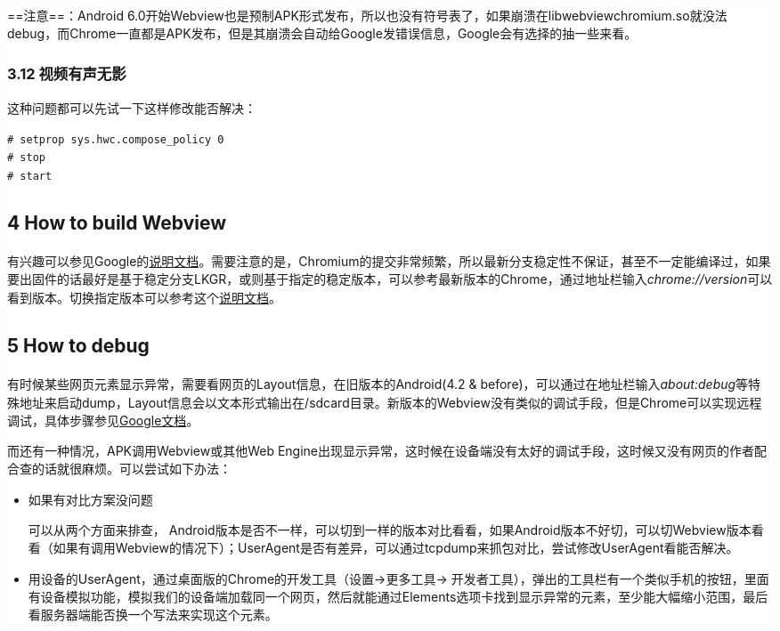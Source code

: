   ==注意==：Android 6.0开始Webview也是预制APK形式发布，所以也没有符号表了，如果崩溃在libwebviewchromium.so就没法debug，而Chrome一直都是APK发布，但是其崩溃会自动给Google发错误信息，Google会有选择的抽一些来看。

### 3.12 视频有声无影

   这种问题都可以先试一下这样修改能否解决：

```shell
# setprop sys.hwc.compose_policy 0
# stop
# start
```

## 4 How to build Webview

   有兴趣可以参见Google的[说明文档](https://chromium.googlesource.com/chromium/src/+/master/docs/android_build_instructions.md)。需要注意的是，Chromium的提交非常频繁，所以最新分支稳定性不保证，甚至不一定能编译过，如果要出固件的话最好是基于稳定分支LKGR，或则基于指定的稳定版本，可以参考最新版本的Chrome，通过地址栏输入*chrome://version*可以看到版本。切换指定版本可以参考这个[说明文档](https://www.chromium.org/developers/how-tos/get-the-code/working-with-release-branches)。

## 5 How to debug

   有时候某些网页元素显示异常，需要看网页的Layout信息，在旧版本的Android(4.2 & before)，可以通过在地址栏输入*about:debug*等特殊地址来启动dump，Layout信息会以文本形式输出在/sdcard目录。新版本的Webview没有类似的调试手段，但是Chrome可以实现远程调试，具体步骤参见[Google文档](https://developers.google.com/web/tools/chrome-devtools/remote-debugging/?hl=zh-cn)。

   而还有一种情况，APK调用Webview或其他Web Engine出现显示异常，这时候在设备端没有太好的调试手段，这时候又没有网页的作者配合查的话就很麻烦。可以尝试如下办法：

- 如果有对比方案没问题

  可以从两个方面来排查， Android版本是否不一样，可以切到一样的版本对比看看，如果Android版本不好切，可以切Webview版本看看（如果有调用Webview的情况下）；UserAgent是否有差异，可以通过tcpdump来抓包对比，尝试修改UserAgent看能否解决。

- 用设备的UserAgent，通过桌面版的Chrome的开发工具（设置->更多工具-> 开发者工具），弹出的工具栏有一个类似手机的按钮，里面有设备模拟功能，模拟我们的设备端加载同一个网页，然后就能通过Elements选项卡找到显示异常的元素，至少能大幅缩小范围，最后看服务器端能否换一个写法来实现这个元素。





